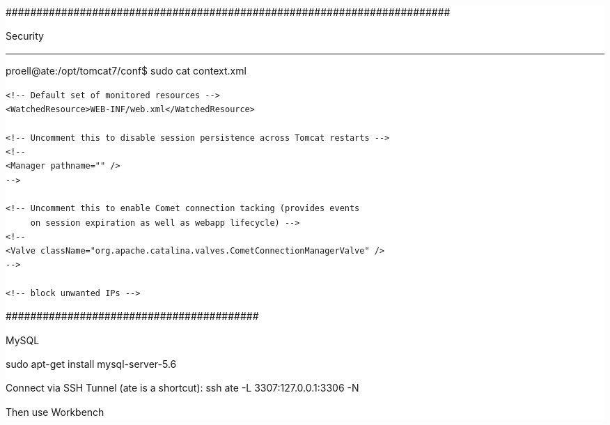 
########################################################################

Security

----------

proell@ate:/opt/tomcat7/conf$ sudo cat context.xml 
<?xml version='1.0' encoding='utf-8'?>


<Context>

    <!-- Default set of monitored resources -->
    <WatchedResource>WEB-INF/web.xml</WatchedResource>

    <!-- Uncomment this to disable session persistence across Tomcat restarts -->
    <!--
    <Manager pathname="" />
    -->

    <!-- Uncomment this to enable Comet connection tacking (provides events
         on session expiration as well as webapp lifecycle) -->
    <!--
    <Valve className="org.apache.catalina.valves.CometConnectionManagerValve" />
    -->

	<!-- block unwanted IPs -->
<Valve className="org.apache.catalina.valves.RemoteAddrValve"
	allow="188.21.236.102|128.131.237.75|127.0.0.1"/>

</Context>


#########################################

MySQL

sudo apt-get install mysql-server-5.6

Connect via SSH Tunnel (ate is a shortcut):
ssh ate -L 3307:127.0.0.1:3306 -N

Then use Workbench







